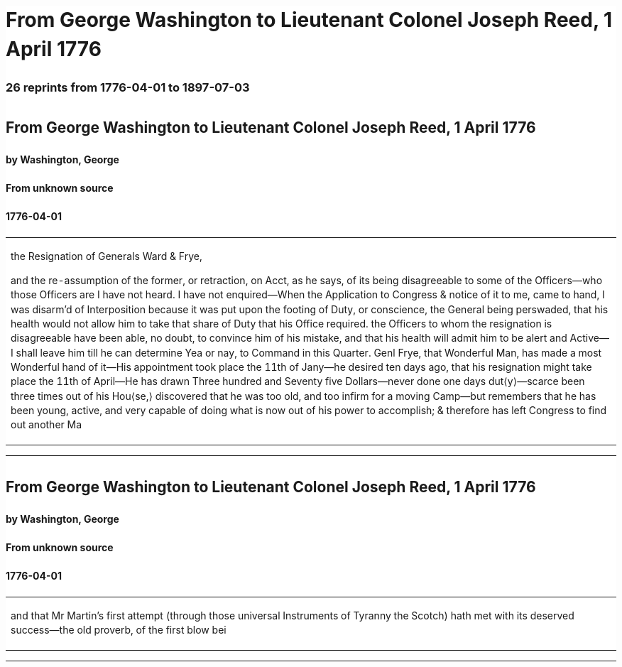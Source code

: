 
# From George Washington to Lieutenant Colonel Joseph Reed, 1 April 1776

### 26 reprints from 1776-04-01 to 1897-07-03

## From George Washington to Lieutenant Colonel Joseph Reed, 1 April 1776

#### by Washington, George

#### From unknown source

#### 1776-04-01

<table style="width: 100%;"><tr><td style="width: 50%">

 the Resignation of Generals Ward &amp; Frye,  
  
and the re-assumption of the former, or retraction, on Acct, as he says, of its being disagreeable to some of the Officers—who those Officers are I have not heard. I have not enquired—When the Application to Congress &amp; notice of it to me, came to hand, I was disarm’d of Interposition because it was put upon the footing of Duty, or conscience, the General being perswaded, that his health would not allow him to take that share of Duty that his Office required. the Officers to whom the resignation is disagreeable have been able, no doubt, to convince him of his mistake, and that his health will admit him to be alert and Active—I shall leave him till he can determine Yea or nay, to Command in this Quarter. Genl Frye, that Wonderful Man, has made a most Wonderful hand of it—His appointment took place the 11th of Jany—he desired ten days ago, that his resignation might take place the 11th of April—He has drawn Three hundred and Seventy five Dollars—never done one days dut⟨y⟩—scarce been three times out of his Hou⟨se,⟩ discovered that he was too old, and too infirm for a moving Camp—but remembers that he has been young, active, and very capable of doing what is now out of his power to accomplish; &amp; therefore has left Congress to find out another Ma
</td></tr></table>

---

## From George Washington to Lieutenant Colonel Joseph Reed, 1 April 1776

#### by Washington, George

#### From unknown source

#### 1776-04-01

<table style="width: 100%;"><tr><td style="width: 50%">

 and that Mr Martin’s first attempt (through those universal Instruments of Tyranny the Scotch) hath met with its deserved success—the old proverb, of the first blow bei
</td></tr></table>

---
